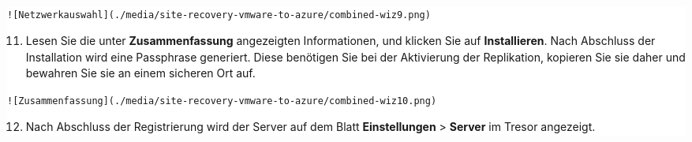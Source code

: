 
	![Netzwerkauswahl](./media/site-recovery-vmware-to-azure/combined-wiz9.png)



11.  Lesen Sie die unter **Zusammenfassung** angezeigten Informationen, und klicken Sie auf **Installieren**. Nach Abschluss der Installation wird eine Passphrase generiert. Diese benötigen Sie bei der Aktivierung der Replikation, kopieren Sie sie daher und bewahren Sie sie an einem sicheren Ort auf.

	![Zusammenfassung](./media/site-recovery-vmware-to-azure/combined-wiz10.png)

12.  Nach Abschluss der Registrierung wird der Server auf dem Blatt **Einstellungen** > **Server** im Tresor angezeigt.
